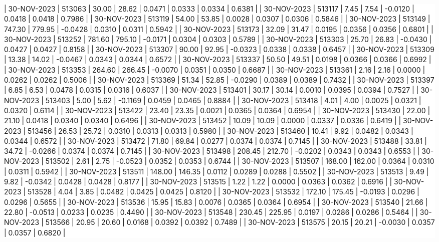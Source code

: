 | 30-NOV-2023 | 513063 | 30.00 | 28.62 | 0.0471 | 0.0333 | 0.0334 | 0.6381 |
| 30-NOV-2023 | 513117 | 7.45 | 7.54 | -0.0120 | 0.0418 | 0.0418 | 0.7986 |
| 30-NOV-2023 | 513119 | 54.00 | 53.85 | 0.0028 | 0.0307 | 0.0306 | 0.5846 |
| 30-NOV-2023 | 513149 | 747.30 | 779.95 | -0.0428 | 0.0310 | 0.0311 | 0.5942 |
| 30-NOV-2023 | 513173 | 32.09 | 31.47 | 0.0195 | 0.0356 | 0.0356 | 0.6801 |
| 30-NOV-2023 | 513252 | 781.60 | 795.10 | -0.0171 | 0.0304 | 0.0303 | 0.5789 |
| 30-NOV-2023 | 513303 | 25.70 | 26.83 | -0.0430 | 0.0427 | 0.0427 | 0.8158 |
| 30-NOV-2023 | 513307 | 90.00 | 92.95 | -0.0323 | 0.0338 | 0.0338 | 0.6457 |
| 30-NOV-2023 | 513309 | 13.38 | 14.02 | -0.0467 | 0.0343 | 0.0344 | 0.6572 |
| 30-NOV-2023 | 513337 | 50.50 | 49.51 | 0.0198 | 0.0366 | 0.0366 | 0.6992 |
| 30-NOV-2023 | 513353 | 264.60 | 266.45 | -0.0070 | 0.0351 | 0.0350 | 0.6687 |
| 30-NOV-2023 | 513361 | 2.16 | 2.16 | 0.0000 | 0.0262 | 0.0262 | 0.5006 |
| 30-NOV-2023 | 513369 | 51.34 | 52.85 | -0.0290 | 0.0389 | 0.0389 | 0.7432 |
| 30-NOV-2023 | 513397 | 6.85 | 6.53 | 0.0478 | 0.0315 | 0.0316 | 0.6037 |
| 30-NOV-2023 | 513401 | 30.17 | 30.14 | 0.0010 | 0.0395 | 0.0394 | 0.7527 |
| 30-NOV-2023 | 513403 | 5.00 | 5.62 | -0.1169 | 0.0459 | 0.0465 | 0.8884 |
| 30-NOV-2023 | 513418 | 4.01 | 4.00 | 0.0025 | 0.0321 | 0.0320 | 0.6114 |
| 30-NOV-2023 | 513422 | 23.40 | 23.35 | 0.0021 | 0.0365 | 0.0364 | 0.6954 |
| 30-NOV-2023 | 513430 | 22.00 | 21.10 | 0.0418 | 0.0340 | 0.0340 | 0.6496 |
| 30-NOV-2023 | 513452 | 10.09 | 10.09 | 0.0000 | 0.0337 | 0.0336 | 0.6419 |
| 30-NOV-2023 | 513456 | 26.53 | 25.72 | 0.0310 | 0.0313 | 0.0313 | 0.5980 |
| 30-NOV-2023 | 513460 | 10.41 | 9.92 | 0.0482 | 0.0343 | 0.0344 | 0.6572 |
| 30-NOV-2023 | 513472 | 71.80 | 69.84 | 0.0277 | 0.0374 | 0.0374 | 0.7145 |
| 30-NOV-2023 | 513488 | 33.81 | 34.72 | -0.0266 | 0.0374 | 0.0374 | 0.7145 |
| 30-NOV-2023 | 513498 | 208.45 | 212.70 | -0.0202 | 0.0343 | 0.0343 | 0.6553 |
| 30-NOV-2023 | 513502 | 2.61 | 2.75 | -0.0523 | 0.0352 | 0.0353 | 0.6744 |
| 30-NOV-2023 | 513507 | 168.00 | 162.00 | 0.0364 | 0.0310 | 0.0311 | 0.5942 |
| 30-NOV-2023 | 513511 | 148.00 | 146.35 | 0.0112 | 0.0289 | 0.0288 | 0.5502 |
| 30-NOV-2023 | 513513 | 9.49 | 9.82 | -0.0342 | 0.0428 | 0.0428 | 0.8177 |
| 30-NOV-2023 | 513515 | 1.22 | 1.22 | 0.0000 | 0.0363 | 0.0362 | 0.6916 |
| 30-NOV-2023 | 513528 | 4.04 | 3.85 | 0.0482 | 0.0425 | 0.0425 | 0.8120 |
| 30-NOV-2023 | 513532 | 172.10 | 175.45 | -0.0193 | 0.0296 | 0.0296 | 0.5655 |
| 30-NOV-2023 | 513536 | 15.95 | 15.83 | 0.0076 | 0.0365 | 0.0364 | 0.6954 |
| 30-NOV-2023 | 513540 | 21.66 | 22.80 | -0.0513 | 0.0233 | 0.0235 | 0.4490 |
| 30-NOV-2023 | 513548 | 230.45 | 225.95 | 0.0197 | 0.0286 | 0.0286 | 0.5464 |
| 30-NOV-2023 | 513566 | 20.95 | 20.60 | 0.0168 | 0.0392 | 0.0392 | 0.7489 |
| 30-NOV-2023 | 513575 | 20.15 | 20.21 | -0.0030 | 0.0357 | 0.0357 | 0.6820 |